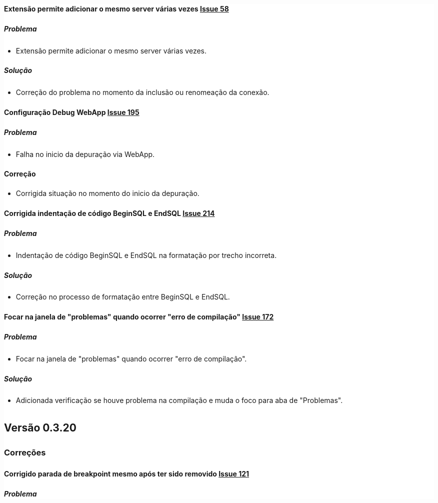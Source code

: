 #### Extensão permite adicionar o mesmo server várias vezes [Issue 58](https://github.com/totvs/tds-vscode/issues/58)

##### Problema

- Extensão permite adicionar o mesmo server várias vezes.

##### Solução

- Correção do problema no momento da inclusão ou renomeação da conexão.

#### Configuração Debug WebApp [Issue 195](https://github.com/totvs/tds-vscode/issues/195)

##### Problema

- Falha no inicio da depuração via WebApp.

#### Correção

- Corrigida situação no momento do inicio da depuração.

#### Corrigida indentação de código BeginSQL e EndSQL [Issue 214](https://github.com/totvs/tds-vscode/issues/214)

##### Problema

- Indentação de código BeginSQL e EndSQL na formatação por trecho incorreta.

##### Solução

- Correção no processo de formatação entre BeginSQL e EndSQL.

#### Focar na janela de "problemas" quando ocorrer "erro de compilação" [Issue 172](https://github.com/totvs/tds-vscode/issues/172)

##### Problema

- Focar na janela de "problemas" quando ocorrer "erro de compilação".

##### Solução

- Adicionada verificação se houve problema na compilação e muda o foco para aba de "Problemas".

## Versão 0.3.20

### Correções

#### Corrigido parada de breakpoint mesmo após ter sido removido [Issue 121](https://github.com/totvs/tds-vscode/issues/121)

##### Problema
